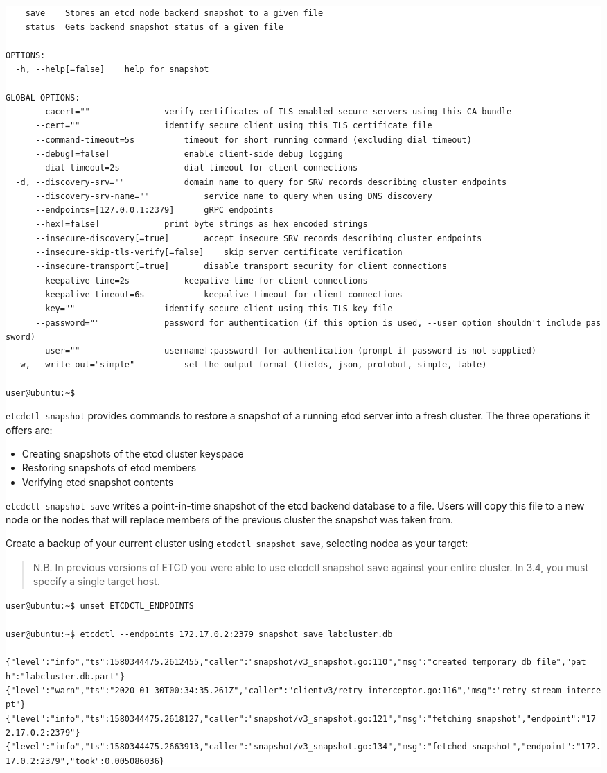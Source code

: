```
	save	Stores an etcd node backend snapshot to a given file
	status	Gets backend snapshot status of a given file

OPTIONS:
  -h, --help[=false]	help for snapshot

GLOBAL OPTIONS:
      --cacert=""				verify certificates of TLS-enabled secure servers using this CA bundle
      --cert=""					identify secure client using this TLS certificate file
      --command-timeout=5s			timeout for short running command (excluding dial timeout)
      --debug[=false]				enable client-side debug logging
      --dial-timeout=2s				dial timeout for client connections
  -d, --discovery-srv=""			domain name to query for SRV records describing cluster endpoints
      --discovery-srv-name=""			service name to query when using DNS discovery
      --endpoints=[127.0.0.1:2379]		gRPC endpoints
      --hex[=false]				print byte strings as hex encoded strings
      --insecure-discovery[=true]		accept insecure SRV records describing cluster endpoints
      --insecure-skip-tls-verify[=false]	skip server certificate verification
      --insecure-transport[=true]		disable transport security for client connections
      --keepalive-time=2s			keepalive time for client connections
      --keepalive-timeout=6s			keepalive timeout for client connections
      --key=""					identify secure client using this TLS key file
      --password=""				password for authentication (if this option is used, --user option shouldn't include password)
      --user=""					username[:password] for authentication (prompt if password is not supplied)
  -w, --write-out="simple"			set the output format (fields, json, protobuf, simple, table)

user@ubuntu:~$
```

`etcdctl snapshot` provides commands to restore a snapshot of a running etcd server into a fresh cluster. The three
operations it offers are:
- Creating snapshots of the etcd cluster keyspace
- Restoring snapshots of etcd members
- Verifying etcd snapshot contents

`etcdctl snapshot save` writes a point-in-time snapshot of the etcd backend database to a file. Users will copy this
file to a new node or the nodes that will replace members of the previous cluster the snapshot was taken from.

Create a backup of your current cluster using `etcdctl snapshot save`, selecting nodea as your target:

> N.B. In previous versions of ETCD you were able to use etcdctl snapshot save against your entire cluster. In 3.4, you
> must specify a single target host.

```
user@ubuntu:~$ unset ETCDCTL_ENDPOINTS

user@ubuntu:~$ etcdctl --endpoints 172.17.0.2:2379 snapshot save labcluster.db

{"level":"info","ts":1580344475.2612455,"caller":"snapshot/v3_snapshot.go:110","msg":"created temporary db file","path":"labcluster.db.part"}
{"level":"warn","ts":"2020-01-30T00:34:35.261Z","caller":"clientv3/retry_interceptor.go:116","msg":"retry stream intercept"}
{"level":"info","ts":1580344475.2618127,"caller":"snapshot/v3_snapshot.go:121","msg":"fetching snapshot","endpoint":"172.17.0.2:2379"}
{"level":"info","ts":1580344475.2663913,"caller":"snapshot/v3_snapshot.go:134","msg":"fetched snapshot","endpoint":"172.17.0.2:2379","took":0.005086036}
```